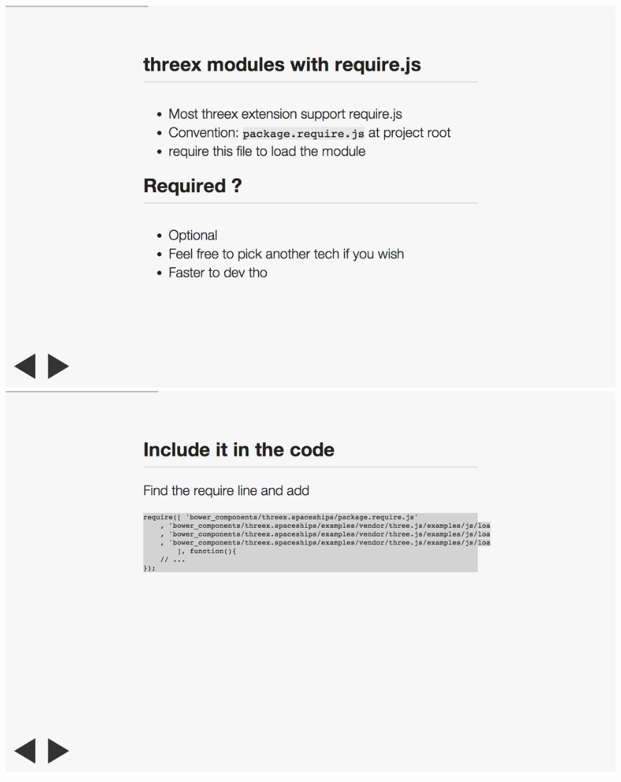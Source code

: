 <img src="/data/2014-01-01-flying-spaceship-minigame/screenshots/slide14.png" width="100%">
<img src="/data/2014-01-01-flying-spaceship-minigame/screenshots/slide15.png" width="100%">